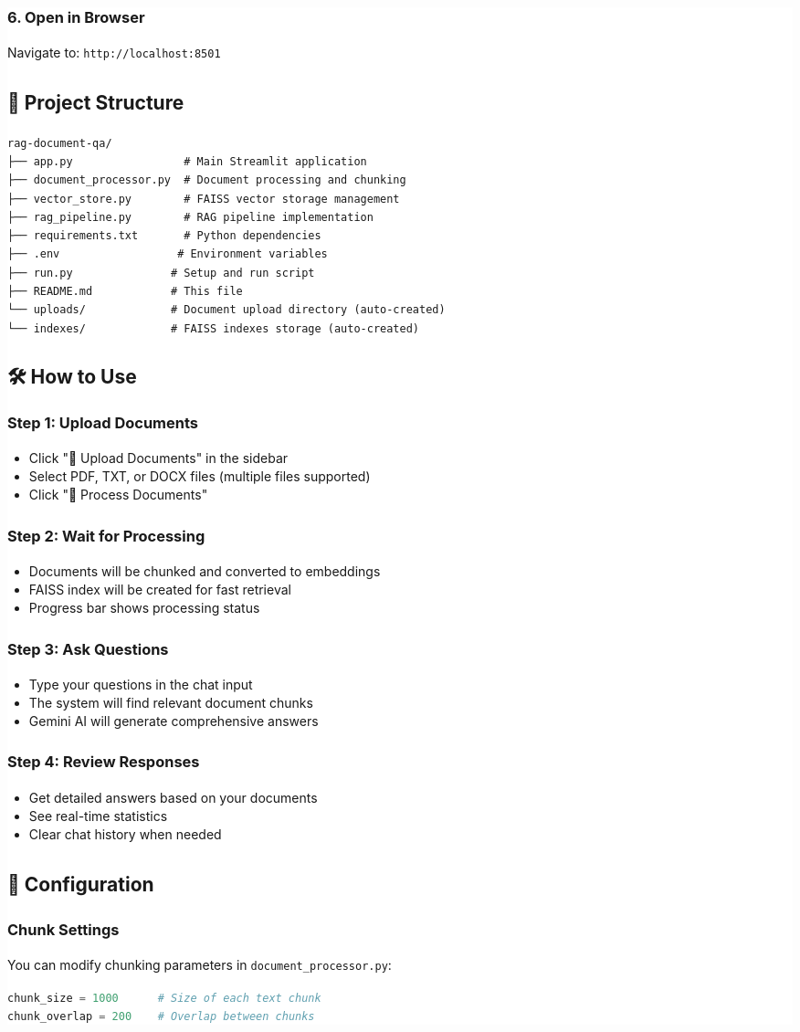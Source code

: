 ### 6. Open in Browser
Navigate to: `http://localhost:8501`

## 📁 Project Structure

```
rag-document-qa/
├── app.py                 # Main Streamlit application
├── document_processor.py  # Document processing and chunking
├── vector_store.py        # FAISS vector storage management
├── rag_pipeline.py        # RAG pipeline implementation
├── requirements.txt       # Python dependencies
├── .env                  # Environment variables
├── run.py               # Setup and run script
├── README.md            # This file
└── uploads/             # Document upload directory (auto-created)
└── indexes/             # FAISS indexes storage (auto-created)
```

## 🛠️ How to Use

### Step 1: Upload Documents
- Click "📄 Upload Documents" in the sidebar
- Select PDF, TXT, or DOCX files (multiple files supported)
- Click "🚀 Process Documents"

### Step 2: Wait for Processing
- Documents will be chunked and converted to embeddings
- FAISS index will be created for fast retrieval
- Progress bar shows processing status

### Step 3: Ask Questions
- Type your questions in the chat input
- The system will find relevant document chunks
- Gemini AI will generate comprehensive answers

### Step 4: Review Responses
- Get detailed answers based on your documents
- See real-time statistics
- Clear chat history when needed

## 🔧 Configuration

### Chunk Settings
You can modify chunking parameters in `document_processor.py`:
```python
chunk_size = 1000      # Size of each text chunk
chunk_overlap = 200    # Overlap between chunks
```
